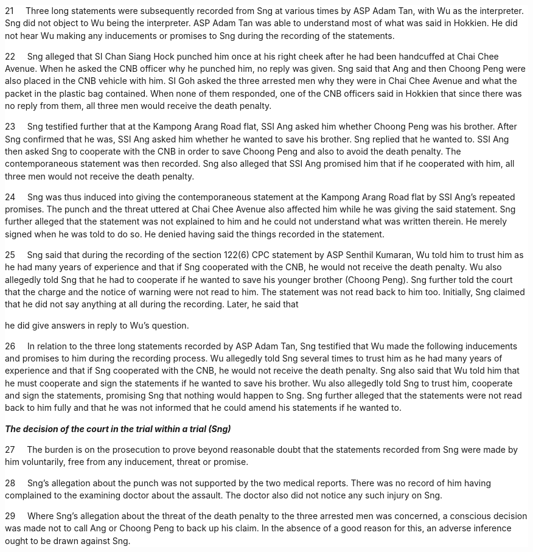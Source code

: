 21     Three long statements were subsequently recorded from Sng at various times by ASP Adam Tan, with Wu as the interpreter. Sng did not object to Wu being the interpreter. ASP Adam Tan was able to understand most of what was said in Hokkien. He did not hear Wu making any inducements or promises to Sng during the recording of the statements. 

22     Sng alleged that SI Chan Siang Hock punched him once at his right cheek after he had been handcuffed at Chai Chee Avenue. When he asked the CNB officer why he punched him, no reply was given. Sng said that Ang and then Choong Peng were also placed in the CNB vehicle with him. SI Goh asked the three arrested men why they were in Chai Chee Avenue and what the packet in the plastic bag contained. When none of them responded, one of the CNB officers said in Hokkien that since there was no reply from them, all three men would receive the death penalty. 

23     Sng testified further that at the Kampong Arang Road flat, SSI Ang asked him whether Choong Peng was his brother. After Sng confirmed that he was, SSI Ang asked him whether he wanted to save his brother. Sng replied that he wanted to. SSI Ang then asked Sng to cooperate with the CNB in order to save Choong Peng and also to avoid the death penalty. The contemporaneous statement was then recorded. Sng also alleged that SSI Ang promised him that if he cooperated with him, all three men would not receive the death penalty. 

24     Sng was thus induced into giving the contemporaneous statement at the Kampong Arang Road flat by SSI Ang’s repeated promises. The punch and the threat uttered at Chai Chee Avenue also affected him while he was giving the said statement. Sng further alleged that the statement was not explained to him and he could not understand what was written therein. He merely signed when he was told to do so. He denied having said the things recorded in the statement. 

25     Sng said that during the recording of the section 122(6) CPC statement by ASP Senthil Kumaran, Wu told him to trust him as he had many years of experience and that if Sng cooperated with the CNB, he would not receive the death penalty. Wu also allegedly told Sng that he had to cooperate if he wanted to save his younger brother (Choong Peng). Sng further told the court that the charge and the notice of warning were not read to him. The statement was not read back to him too. Initially, Sng claimed that he did not say anything at all during the recording. Later, he said that 


he did give answers in reply to Wu’s question. 

26     In relation to the three long statements recorded by ASP Adam Tan, Sng testified that Wu made the following inducements and promises to him during the recording process. Wu allegedly told Sng several times to trust him as he had many years of experience and that if Sng cooperated with the CNB, he would not receive the death penalty. Sng also said that Wu told him that he must cooperate and sign the statements if he wanted to save his brother. Wu also allegedly told Sng to trust him, cooperate and sign the statements, promising Sng that nothing would happen to Sng. Sng further alleged that the statements were not read back to him fully and that he was not informed that he could amend his statements if he wanted to. 

**_The decision of the court in the trial within a trial (Sng)_** 

27     The burden is on the prosecution to prove beyond reasonable doubt that the statements recorded from Sng were made by him voluntarily, free from any inducement, threat or promise. 

28     Sng’s allegation about the punch was not supported by the two medical reports. There was no record of him having complained to the examining doctor about the assault. The doctor also did not notice any such injury on Sng. 

29     Where Sng’s allegation about the threat of the death penalty to the three arrested men was concerned, a conscious decision was made not to call Ang or Choong Peng to back up his claim. In the absence of a good reason for this, an adverse inference ought to be drawn against Sng. 
